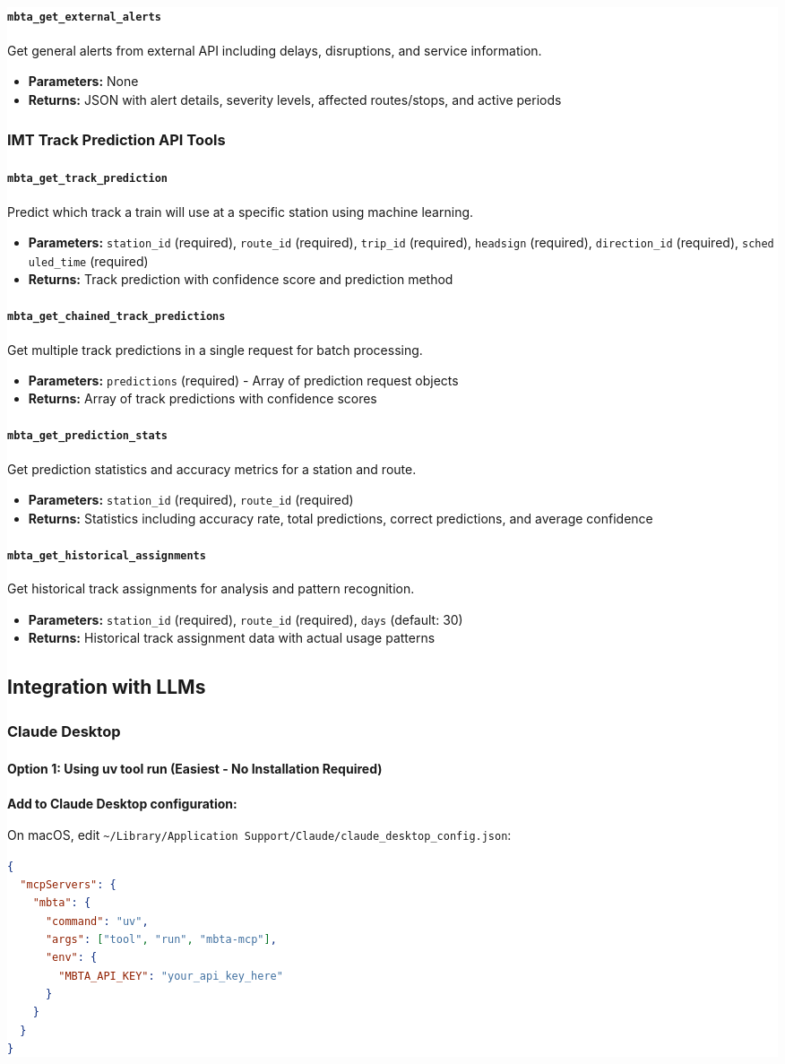 #### `mbta_get_external_alerts`

Get general alerts from external API including delays, disruptions, and service information.

- **Parameters:** None
- **Returns:** JSON with alert details, severity levels, affected routes/stops, and active periods

### IMT Track Prediction API Tools

#### `mbta_get_track_prediction`

Predict which track a train will use at a specific station using machine learning.

- **Parameters:** `station_id` (required), `route_id` (required), `trip_id` (required), `headsign` (required), `direction_id` (required), `scheduled_time` (required)
- **Returns:** Track prediction with confidence score and prediction method

#### `mbta_get_chained_track_predictions`

Get multiple track predictions in a single request for batch processing.

- **Parameters:** `predictions` (required) - Array of prediction request objects
- **Returns:** Array of track predictions with confidence scores

#### `mbta_get_prediction_stats`

Get prediction statistics and accuracy metrics for a station and route.

- **Parameters:** `station_id` (required), `route_id` (required)
- **Returns:** Statistics including accuracy rate, total predictions, correct predictions, and average confidence

#### `mbta_get_historical_assignments`

Get historical track assignments for analysis and pattern recognition.

- **Parameters:** `station_id` (required), `route_id` (required), `days` (default: 30)
- **Returns:** Historical track assignment data with actual usage patterns

## Integration with LLMs

### Claude Desktop

#### Option 1: Using uv tool run (Easiest - No Installation Required)

**Add to Claude Desktop configuration:**

On macOS, edit `~/Library/Application Support/Claude/claude_desktop_config.json`:

```json
{
  "mcpServers": {
    "mbta": {
      "command": "uv",
      "args": ["tool", "run", "mbta-mcp"],
      "env": {
        "MBTA_API_KEY": "your_api_key_here"
      }
    }
  }
}
```
